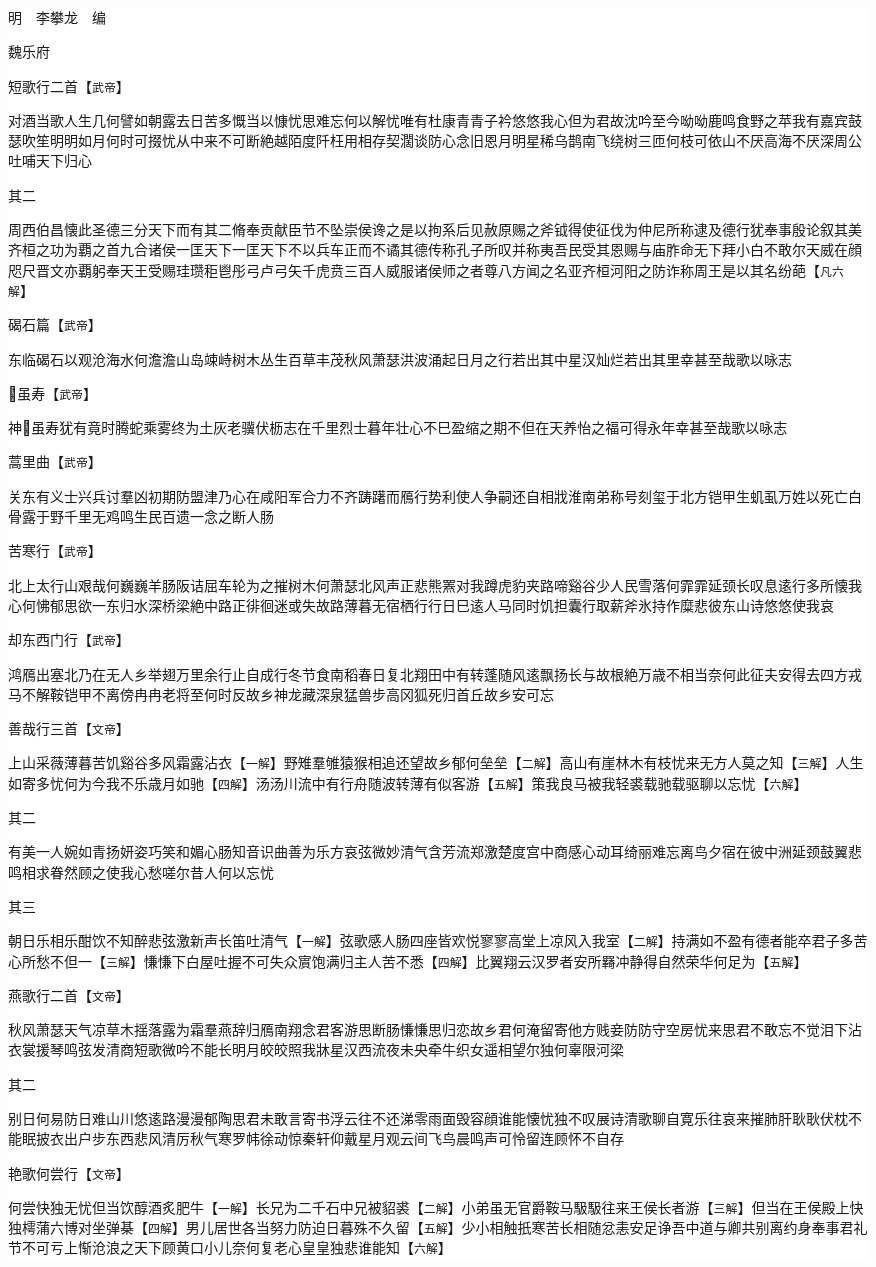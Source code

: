 明　李攀龙　编  

魏乐府  

短歌行二首【`武帝`】  

对酒当歌人生几何譬如朝露去日苦多慨当以慷忧思难忘何以解忧唯有杜康青青子衿悠悠我心但为君故沈吟至今呦呦鹿鸣食野之苹我有嘉宾鼓瑟吹笙明明如月何时可掇忧从中来不可断絶越陌度阡枉用相存契濶谈防心念旧恩月明星稀乌鹊南飞绕树三匝何枝可依山不厌高海不厌深周公吐哺天下归心  

其二  

周西伯昌懐此圣德三分天下而有其二脩奉贡献臣节不坠崇侯谗之是以拘系后见赦原赐之斧钺得使征伐为仲尼所称逮及德行犹奉事殷论叙其美齐桓之功为覇之首九合诸侯一匡天下一匡天下不以兵车正而不谲其德传称孔子所叹并称夷吾民受其恩赐与庙胙命无下拜小白不敢尔天威在顔咫尺晋文亦覇躬奉天王受赐珪瓒秬鬯彤弓卢弓矢千虎贲三百人威服诸侯师之者尊八方闻之名亚齐桓河阳之防诈称周王是以其名纷葩【`凡六解`】  

碣石篇【`武帝`】  

东临碣石以观沧海水何澹澹山岛竦峙树木丛生百草丰茂秋风萧瑟洪波涌起日月之行若出其中星汉灿烂若出其里幸甚至哉歌以咏志  

虽寿【`武帝`】  

神虽寿犹有竟时腾蛇乘雾终为土灰老骥伏枥志在千里烈士暮年壮心不巳盈缩之期不但在天养怡之福可得永年幸甚至哉歌以咏志  

蒿里曲【`武帝`】  

关东有义士兴兵讨羣凶初期防盟津乃心在咸阳军合力不齐踌躇而鴈行势利使人争嗣还自相戕淮南弟称号刻玺于北方铠甲生虮虱万姓以死亡白骨露于野千里无鸡鸣生民百遗一念之断人肠  

苦寒行【`武帝`】  

北上太行山艰哉何巍巍羊肠阪诘屈车轮为之摧树木何萧瑟北风声正悲熊罴对我蹲虎豹夹路啼谿谷少人民雪落何霏霏延颈长叹息逺行多所懐我心何怫郁思欲一东归水深桥梁絶中路正徘徊迷或失故路薄暮无宿栖行行日巳逺人马同时饥担囊行取薪斧氷持作糜悲彼东山诗悠悠使我哀  

却东西门行【`武帝`】  

鸿鴈出塞北乃在无人乡举翅万里余行止自成行冬节食南稻春日复北翔田中有转蓬随风逺飘扬长与故根絶万歳不相当奈何此征夫安得去四方戎马不解鞍铠甲不离傍冉冉老将至何时反故乡神龙藏深泉猛兽步高冈狐死归首丘故乡安可忘  

善哉行三首【`文帝`】  

上山采薇薄暮苦饥谿谷多风霜露沾衣【`一解`】野雉羣雊猿猴相追还望故乡郁何垒垒【`二解`】高山有崖林木有枝忧来无方人莫之知【`三解`】人生如寄多忧何为今我不乐歳月如驰【`四解`】汤汤川流中有行舟随波转薄有似客游【`五解`】策我良马被我轻裘载驰载驱聊以忘忧【`六解`】  

其二  

有美一人婉如青扬妍姿巧笑和媚心肠知音识曲善为乐方哀弦微妙清气含芳流郑激楚度宫中商感心动耳绮丽难忘离鸟夕宿在彼中洲延颈鼓翼悲鸣相求眷然顾之使我心愁嗟尔昔人何以忘忧  

其三  

朝日乐相乐酣饮不知醉悲弦激新声长笛吐清气【`一解`】弦歌感人肠四座皆欢悦寥寥高堂上凉风入我室【`二解`】持满如不盈有德者能卒君子多苦心所愁不但一【`三解`】慊慊下白屋吐握不可失众賔饱满归主人苦不悉【`四解`】比翼翔云汉罗者安所羇冲静得自然荣华何足为【`五解`】  

燕歌行二首【`文帝`】  

秋风萧瑟天气凉草木揺落露为霜羣燕辞归鴈南翔念君客游思断肠慊慊思归恋故乡君何淹留寄他方贱妾防防守空房忧来思君不敢忘不觉泪下沾衣裳援琴鸣弦发清商短歌微吟不能长明月皎皎照我牀星汉西流夜未央牵牛织女遥相望尔独何辜限河梁  

其二  

别日何易防日难山川悠逺路漫漫郁陶思君未敢言寄书浮云往不还涕零雨面毁容顔谁能懐忧独不叹展诗清歌聊自寛乐往哀来摧肺肝耿耿伏枕不能眠披衣出户步东西悲风清厉秋气寒罗帏徐动惊秦轩仰戴星月观云间飞鸟晨鸣声可怜留连顾怀不自存  

艳歌何尝行【`文帝`】  

何尝快独无忧但当饮醇酒炙肥牛【`一解`】长兄为二千石中兄被貂裘【`二解`】小弟虽无官爵鞍马馺馺往来王侯长者游【`三解`】但当在王侯殿上快独樗蒲六博对坐弹棊【`四解`】男儿居世各当努力防迫日暮殊不久留【`五解`】少小相触扺寒苦长相随忿恚安足诤吾中道与卿共别离约身奉事君礼节不可亏上惭沧浪之天下顾黄口小儿奈何复老心皇皇独悲谁能知【`六解`】  
